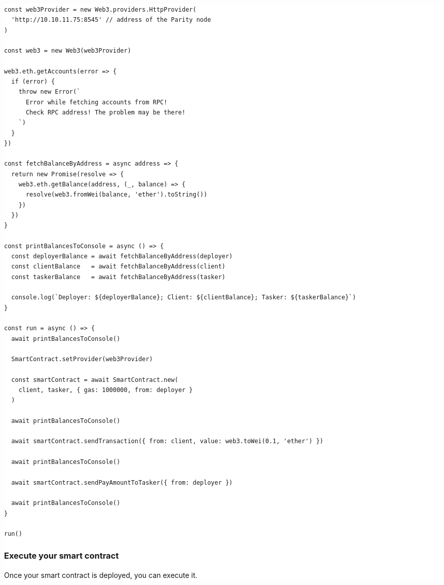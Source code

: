 ```
const web3Provider = new Web3.providers.HttpProvider(
  'http://10.10.11.75:8545' // address of the Parity node
)

const web3 = new Web3(web3Provider)

web3.eth.getAccounts(error => {
  if (error) {
    throw new Error(`
      Error while fetching accounts from RPC!
      Check RPC address! The problem may be there!
    `)
  }
})

const fetchBalanceByAddress = async address => {
  return new Promise(resolve => {
    web3.eth.getBalance(address, (_, balance) => {
      resolve(web3.fromWei(balance, 'ether').toString())
    })
  })
}

const printBalancesToConsole = async () => {
  const deployerBalance = await fetchBalanceByAddress(deployer)
  const clientBalance   = await fetchBalanceByAddress(client)
  const taskerBalance   = await fetchBalanceByAddress(tasker)

  console.log(`Deployer: ${deployerBalance}; Client: ${clientBalance}; Tasker: ${taskerBalance}`)
}

const run = async () => {
  await printBalancesToConsole()

  SmartContract.setProvider(web3Provider)

  const smartContract = await SmartContract.new(
    client, tasker, { gas: 1000000, from: deployer }
  )

  await printBalancesToConsole()

  await smartContract.sendTransaction({ from: client, value: web3.toWei(0.1, 'ether') })

  await printBalancesToConsole()

  await smartContract.sendPayAmountToTasker({ from: deployer })

  await printBalancesToConsole()
}

run()
```
<h3>Execute your smart contract</h3>
<p>Once your smart contract is deployed, you can execute it. <p>
